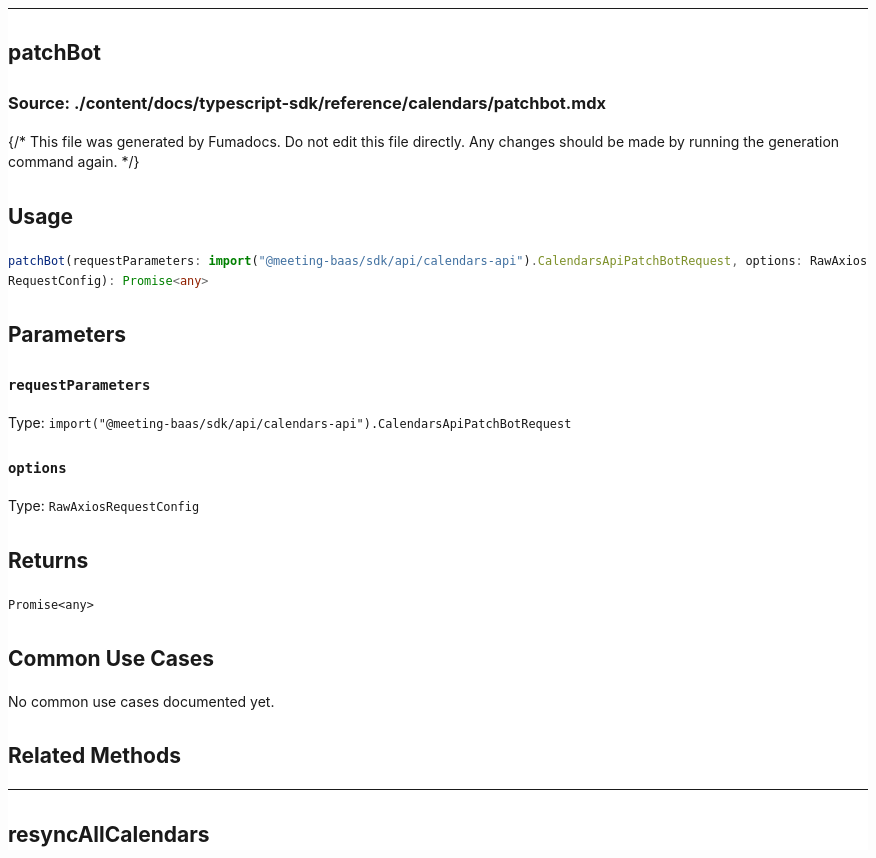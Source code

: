 


---

## patchBot

### Source: ./content/docs/typescript-sdk/reference/calendars/patchbot.mdx


{/* This file was generated by Fumadocs. Do not edit this file directly. Any changes should be made by running the generation command again. */}



## Usage

```typescript
patchBot(requestParameters: import("@meeting-baas/sdk/api/calendars-api").CalendarsApiPatchBotRequest, options: RawAxiosRequestConfig): Promise<any>
```

## Parameters


### `requestParameters`

Type: `import("@meeting-baas/sdk/api/calendars-api").CalendarsApiPatchBotRequest`




### `options`

Type: `RawAxiosRequestConfig`




## Returns

`Promise<any>`



## Common Use Cases

No common use cases documented yet.

## Related Methods




---

## resyncAllCalendars
